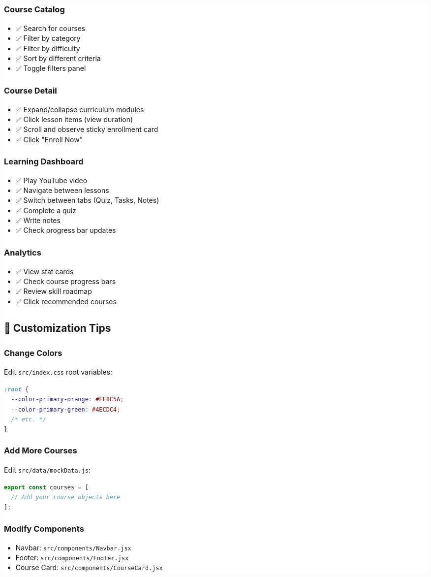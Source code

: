 ### Course Catalog
- ✅ Search for courses
- ✅ Filter by category
- ✅ Filter by difficulty
- ✅ Sort by different criteria
- ✅ Toggle filters panel

### Course Detail
- ✅ Expand/collapse curriculum modules
- ✅ Click lesson items (view duration)
- ✅ Scroll and observe sticky enrollment card
- ✅ Click "Enroll Now"

### Learning Dashboard
- ✅ Play YouTube video
- ✅ Navigate between lessons
- ✅ Switch between tabs (Quiz, Tasks, Notes)
- ✅ Complete a quiz
- ✅ Write notes
- ✅ Check progress bar updates

### Analytics
- ✅ View stat cards
- ✅ Check course progress bars
- ✅ Review skill roadmap
- ✅ Click recommended courses

## 🎨 Customization Tips

### Change Colors
Edit `src/index.css` root variables:
```css
:root {
  --color-primary-orange: #FF8C5A;
  --color-primary-green: #4ECDC4;
  /* etc. */
}
```

### Add More Courses
Edit `src/data/mockData.js`:
```javascript
export const courses = [
  // Add your course objects here
];
```

### Modify Components
- Navbar: `src/components/Navbar.jsx`
- Footer: `src/components/Footer.jsx`
- Course Card: `src/components/CourseCard.jsx`
